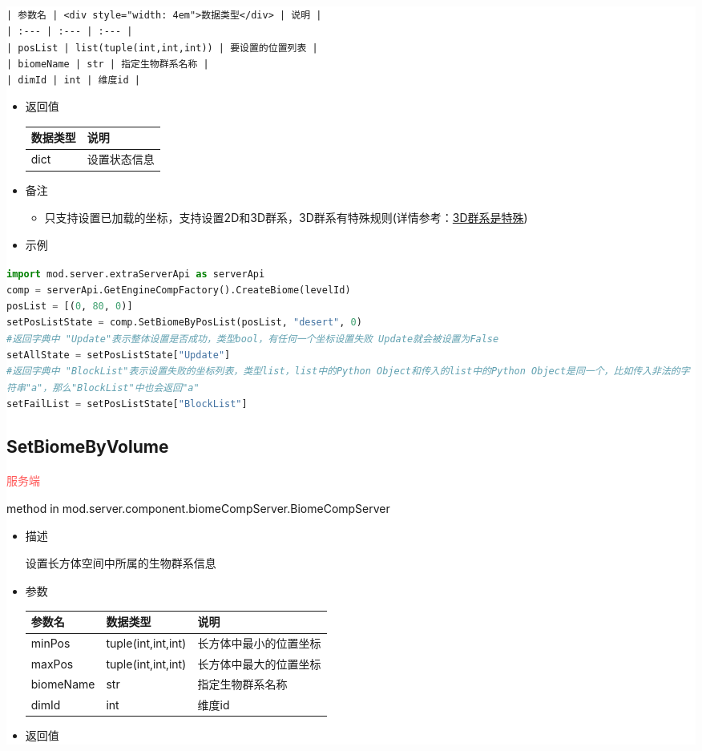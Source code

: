     | 参数名 | <div style="width: 4em">数据类型</div> | 说明 |
    | :--- | :--- | :--- |
    | posList | list(tuple(int,int,int)) | 要设置的位置列表 |
    | biomeName | str | 指定生物群系名称 |
    | dimId | int | 维度id |

- 返回值

    | <div style="width: 4em">数据类型</div> | 说明 |
    | :--- | :--- |
    | dict | 设置状态信息 |

- 备注
    - 只支持设置已加载的坐标，支持设置2D和3D群系，3D群系有特殊规则(详情参考：<a href="../../../../mcguide/20-玩法开发/15-自定义游戏内容/4-自定义维度/2-群系地貌.html">3D群系是特殊</a>)

- 示例

```python
import mod.server.extraServerApi as serverApi
comp = serverApi.GetEngineCompFactory().CreateBiome(levelId)
posList = [(0, 80, 0)]
setPosListState = comp.SetBiomeByPosList(posList, "desert", 0)
#返回字典中 "Update"表示整体设置是否成功，类型bool，有任何一个坐标设置失败 Update就会被设置为False
setAllState = setPosListState["Update"]
#返回字典中 "BlockList"表示设置失败的坐标列表，类型list，list中的Python Object和传入的list中的Python Object是同一个，比如传入非法的字符串"a"，那么"BlockList"中也会返回"a"
setFailList = setPosListState["BlockList"]
```



## SetBiomeByVolume

<span style="display:inline;color:#ff5555">服务端</span>

method in mod.server.component.biomeCompServer.BiomeCompServer

- 描述

    设置长方体空间中所属的生物群系信息

- 参数

    | 参数名 | <div style="width: 4em">数据类型</div> | 说明 |
    | :--- | :--- | :--- |
    | minPos | tuple(int,int,int) | 长方体中最小的位置坐标 |
    | maxPos | tuple(int,int,int) | 长方体中最大的位置坐标 |
    | biomeName | str | 指定生物群系名称 |
    | dimId | int | 维度id |

- 返回值
